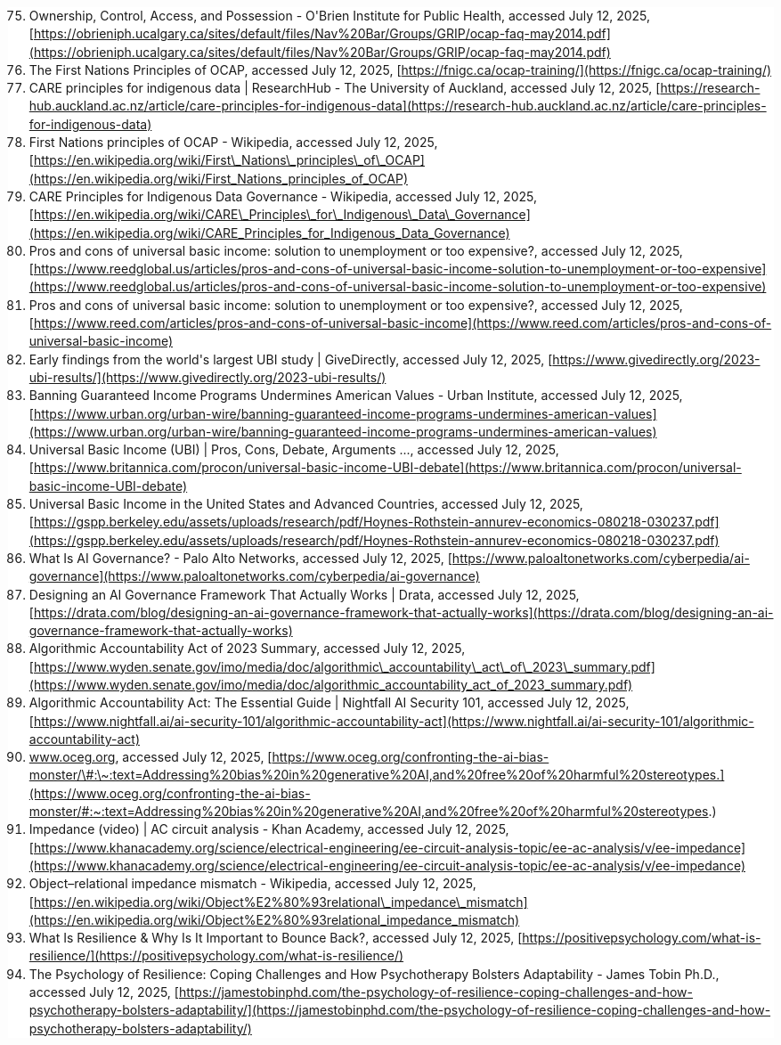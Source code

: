 75. Ownership, Control, Access, and Possession \- O'Brien Institute for Public Health, accessed July 12, 2025, [https://obrieniph.ucalgary.ca/sites/default/files/Nav%20Bar/Groups/GRIP/ocap-faq-may2014.pdf](https://obrieniph.ucalgary.ca/sites/default/files/Nav%20Bar/Groups/GRIP/ocap-faq-may2014.pdf)  
76. The First Nations Principles of OCAP, accessed July 12, 2025, [https://fnigc.ca/ocap-training/](https://fnigc.ca/ocap-training/)  
77. CARE principles for indigenous data | ResearchHub \- The University of Auckland, accessed July 12, 2025, [https://research-hub.auckland.ac.nz/article/care-principles-for-indigenous-data](https://research-hub.auckland.ac.nz/article/care-principles-for-indigenous-data)  
78. First Nations principles of OCAP \- Wikipedia, accessed July 12, 2025, [https://en.wikipedia.org/wiki/First\_Nations\_principles\_of\_OCAP](https://en.wikipedia.org/wiki/First_Nations_principles_of_OCAP)  
79. CARE Principles for Indigenous Data Governance \- Wikipedia, accessed July 12, 2025, [https://en.wikipedia.org/wiki/CARE\_Principles\_for\_Indigenous\_Data\_Governance](https://en.wikipedia.org/wiki/CARE_Principles_for_Indigenous_Data_Governance)  
80. Pros and cons of universal basic income: solution to unemployment or too expensive?, accessed July 12, 2025, [https://www.reedglobal.us/articles/pros-and-cons-of-universal-basic-income-solution-to-unemployment-or-too-expensive](https://www.reedglobal.us/articles/pros-and-cons-of-universal-basic-income-solution-to-unemployment-or-too-expensive)  
81. Pros and cons of universal basic income: solution to unemployment or too expensive?, accessed July 12, 2025, [https://www.reed.com/articles/pros-and-cons-of-universal-basic-income](https://www.reed.com/articles/pros-and-cons-of-universal-basic-income)  
82. Early findings from the world's largest UBI study | GiveDirectly, accessed July 12, 2025, [https://www.givedirectly.org/2023-ubi-results/](https://www.givedirectly.org/2023-ubi-results/)  
83. Banning Guaranteed Income Programs Undermines American Values \- Urban Institute, accessed July 12, 2025, [https://www.urban.org/urban-wire/banning-guaranteed-income-programs-undermines-american-values](https://www.urban.org/urban-wire/banning-guaranteed-income-programs-undermines-american-values)  
84. Universal Basic Income (UBI) | Pros, Cons, Debate, Arguments ..., accessed July 12, 2025, [https://www.britannica.com/procon/universal-basic-income-UBI-debate](https://www.britannica.com/procon/universal-basic-income-UBI-debate)  
85. Universal Basic Income in the United States and Advanced Countries, accessed July 12, 2025, [https://gspp.berkeley.edu/assets/uploads/research/pdf/Hoynes-Rothstein-annurev-economics-080218-030237.pdf](https://gspp.berkeley.edu/assets/uploads/research/pdf/Hoynes-Rothstein-annurev-economics-080218-030237.pdf)  
86. What Is AI Governance? \- Palo Alto Networks, accessed July 12, 2025, [https://www.paloaltonetworks.com/cyberpedia/ai-governance](https://www.paloaltonetworks.com/cyberpedia/ai-governance)  
87. Designing an AI Governance Framework That Actually Works | Drata, accessed July 12, 2025, [https://drata.com/blog/designing-an-ai-governance-framework-that-actually-works](https://drata.com/blog/designing-an-ai-governance-framework-that-actually-works)  
88. Algorithmic Accountability Act of 2023 Summary, accessed July 12, 2025, [https://www.wyden.senate.gov/imo/media/doc/algorithmic\_accountability\_act\_of\_2023\_summary.pdf](https://www.wyden.senate.gov/imo/media/doc/algorithmic_accountability_act_of_2023_summary.pdf)  
89. Algorithmic Accountability Act: The Essential Guide | Nightfall AI Security 101, accessed July 12, 2025, [https://www.nightfall.ai/ai-security-101/algorithmic-accountability-act](https://www.nightfall.ai/ai-security-101/algorithmic-accountability-act)  
90. www.oceg.org, accessed July 12, 2025, [https://www.oceg.org/confronting-the-ai-bias-monster/\#:\~:text=Addressing%20bias%20in%20generative%20AI,and%20free%20of%20harmful%20stereotypes.](https://www.oceg.org/confronting-the-ai-bias-monster/#:~:text=Addressing%20bias%20in%20generative%20AI,and%20free%20of%20harmful%20stereotypes.)  
91. Impedance (video) | AC circuit analysis \- Khan Academy, accessed July 12, 2025, [https://www.khanacademy.org/science/electrical-engineering/ee-circuit-analysis-topic/ee-ac-analysis/v/ee-impedance](https://www.khanacademy.org/science/electrical-engineering/ee-circuit-analysis-topic/ee-ac-analysis/v/ee-impedance)  
92. Object–relational impedance mismatch \- Wikipedia, accessed July 12, 2025, [https://en.wikipedia.org/wiki/Object%E2%80%93relational\_impedance\_mismatch](https://en.wikipedia.org/wiki/Object%E2%80%93relational_impedance_mismatch)  
93. What Is Resilience & Why Is It Important to Bounce Back?, accessed July 12, 2025, [https://positivepsychology.com/what-is-resilience/](https://positivepsychology.com/what-is-resilience/)  
94. The Psychology of Resilience: Coping Challenges and How Psychotherapy Bolsters Adaptability \- James Tobin Ph.D., accessed July 12, 2025, [https://jamestobinphd.com/the-psychology-of-resilience-coping-challenges-and-how-psychotherapy-bolsters-adaptability/](https://jamestobinphd.com/the-psychology-of-resilience-coping-challenges-and-how-psychotherapy-bolsters-adaptability/)  